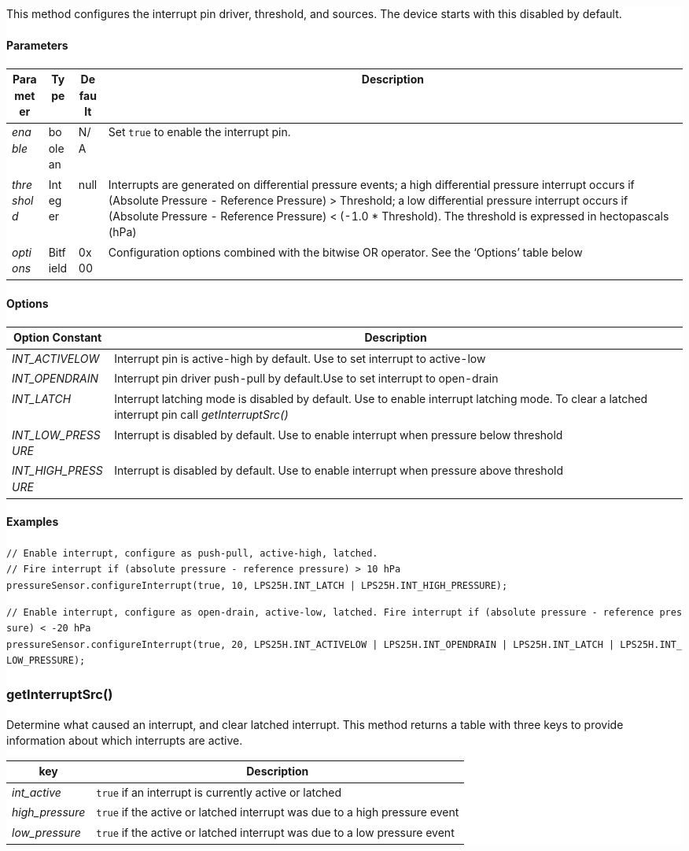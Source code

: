 This method configures the interrupt pin driver, threshold, and sources. The device starts with this disabled by default.

#### Parameters ####

| Parameter | Type | Default | Description |
| --- | --- | --- | --- |
| *enable* | boolean | N/A | Set `true` to enable the interrupt pin. |
| *threshold* | Integer | null | Interrupts are generated on differential pressure events; a high differential pressure interrupt occurs if (Absolute Pressure - Reference Pressure) > Threshold; a low differential pressure interrupt occurs if (Absolute Pressure - Reference Pressure) < (-1.0 * Threshold). The threshold is expressed in hectopascals (hPa) |
| *options* | Bitfield | 0x00 | Configuration options combined with the bitwise OR operator. See the ‘Options’ table below |

#### Options ####

| Option Constant | Description | 
| --- | --- |
| *INT_ACTIVELOW* | Interrupt pin is active-high by default. Use to set interrupt to active-low |
| *INT_OPENDRAIN* | Interrupt pin driver push-pull by default.Use to set interrupt to open-drain |
| *INT_LATCH* | Interrupt latching mode is disabled by default. Use to enable interrupt latching mode. To clear a latched interrupt pin call *getInterruptSrc()* |
| *INT_LOW_PRESSURE* | Interrupt is disabled by default. Use to enable interrupt when pressure below threshold |
| *INT_HIGH_PRESSURE* | Interrupt is disabled by default. Use to enable interrupt when pressure above threshold |

#### Examples ####

```squirrel
// Enable interrupt, configure as push-pull, active-high, latched. 
// Fire interrupt if (absolute pressure - reference pressure) > 10 hPa
pressureSensor.configureInterrupt(true, 10, LPS25H.INT_LATCH | LPS25H.INT_HIGH_PRESSURE);
```

```squirrel
// Enable interrupt, configure as open-drain, active-low, latched. Fire interrupt if (absolute pressure - reference pressure) < -20 hPa
pressureSensor.configureInterrupt(true, 20, LPS25H.INT_ACTIVELOW | LPS25H.INT_OPENDRAIN | LPS25H.INT_LATCH | LPS25H.INT_LOW_PRESSURE);
```

### getInterruptSrc() ###

Determine what caused an interrupt, and clear latched interrupt. This method returns a table with three keys to provide information about which interrupts are active.

| key | Description |
| --- | --- |
| *int_active* | `true` if an interrupt is currently active or latched |
| *high_pressure* | `true` if the active or latched interrupt was due to a high pressure event |
| *low_pressure* | `true` if the active or latched interrupt was due to a low pressure event |
